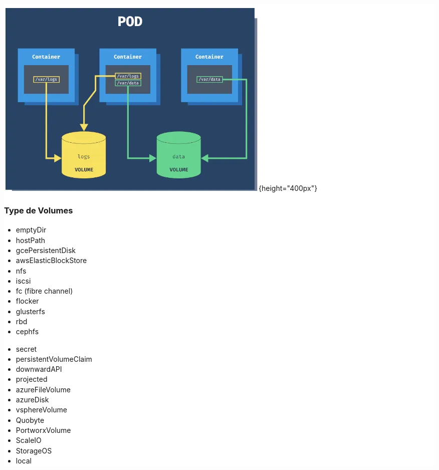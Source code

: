 ![](images/kubernetes/volumes.webp){height="400px"}





### Type de Volumes

<div class="wrapper">

<div class="left">

- emptyDir
- hostPath
- gcePersistentDisk
- awsElasticBlockStore
- nfs
- iscsi
- fc (fibre channel)
- flocker
- glusterfs
- rbd
- cephfs
  
</div>

<div class="right">

- secret
- persistentVolumeClaim
- downwardAPI
- projected
- azureFileVolume
- azureDisk
- vsphereVolume
- Quobyte
- PortworxVolume
- ScaleIO
- StorageOS
- local
  